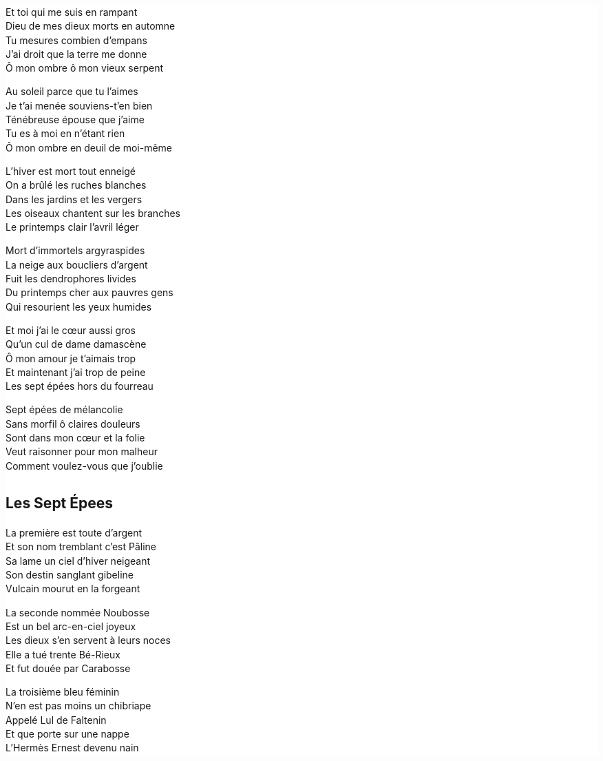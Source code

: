 Et toi qui me suis en rampant<br/>
Dieu de mes dieux morts en automne<br/>
Tu mesures combien d’empans<br/>
J’ai droit que la terre me donne<br/>
Ô mon ombre ô mon vieux serpent

Au soleil parce que tu l’aimes<br/>
Je t’ai menée souviens-t’en bien<br/>
Ténébreuse épouse que j’aime<br/>
Tu es à moi en n’étant rien<br/>
Ô mon ombre en deuil de moi-même

L’hiver est mort tout enneigé<br/>
On a brûlé les ruches blanches<br/>
Dans les jardins et les vergers<br/>
Les oiseaux chantent sur les branches<br/>
Le printemps clair l’avril léger

Mort d’immortels argyraspides<br/>
La neige aux boucliers d’argent<br/>
Fuit les dendrophores livides<br/>
Du printemps cher aux pauvres gens<br/>
Qui resourient les yeux humides

Et moi j’ai le cœur aussi gros<br/>
Qu’un cul de dame damascène<br/>
Ô mon amour je t’aimais trop<br/>
Et maintenant j’ai trop de peine<br/>
Les sept épées hors du fourreau

Sept épées de mélancolie<br/>
Sans morfil ô claires douleurs<br/>
Sont dans mon cœur et la folie<br/>
Veut raisonner pour mon malheur<br/>
Comment voulez-vous que j’oublie

## Les Sept Épees

La première est toute d’argent<br/>
Et son nom tremblant c’est Pâline<br/>
Sa lame un ciel d’hiver neigeant<br/>
Son destin sanglant gibeline<br/>
Vulcain mourut en la forgeant

La seconde nommée Noubosse<br/>
Est un bel arc-en-ciel joyeux<br/>
Les dieux s’en servent à leurs noces<br/>
Elle a tué trente Bé-Rieux<br/>
Et fut douée par Carabosse

La troisième bleu féminin<br/>
N’en est pas moins un chibriape<br/>
Appelé Lul de Faltenin<br/>
Et que porte sur une nappe<br/>
L’Hermès Ernest devenu nain
